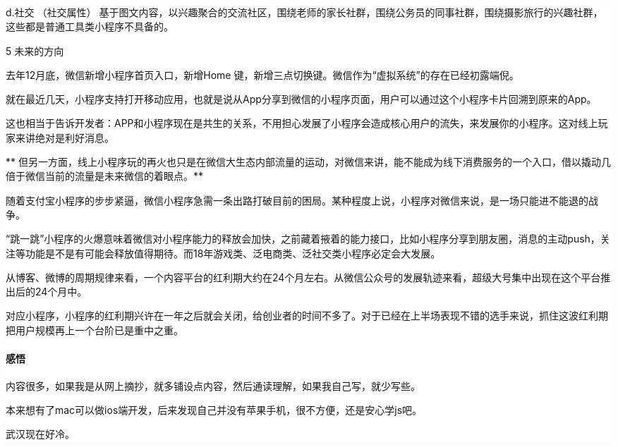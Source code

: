 d.社交 （社交属性） 基于图文内容，以兴趣聚合的交流社区，围绕老师的家长社群，围绕公务员的同事社群，围绕摄影旅行的兴趣社群，这些都是普通工具类小程序不具备的。

5 未来的方向

去年12月底，微信新增小程序首页入口，新增Home 键，新增三点切换键。微信作为“虚拟系统”的存在已经初露端倪。

就在最近几天，小程序支持打开移动应用，也就是说从App分享到微信的小程序页面，用户可以通过这个小程序卡片回溯到原来的App。

这也相当于告诉开发者：APP和小程序现在是共生的关系，不用担心发展了小程序会造成核心用户的流失，来发展你的小程序。这对线上玩家来讲绝对是利好消息。

** 但另一方面，线上小程序玩的再火也只是在微信大生态内部流量的运动，对微信来讲，能不能成为线下消费服务的一个入口，借以撬动几倍于微信当前的流量是未来微信的着眼点。**

随着支付宝小程序的步步紧逼，微信小程序急需一条出路打破目前的困局。某种程度上说，小程序对微信来说，是一场只能进不能退的战争。

“跳一跳”小程序的火爆意味着微信对小程序能力的释放会加快，之前藏着掖着的能力接口，比如小程序分享到朋友圈，消息的主动push，关注等功能是不是有可能会释放值得期待。而18年游戏类、泛电商类、泛社交类小程序必定会大发展。

从博客、微博的周期规律来看，一个内容平台的红利期大约在24个月左右。从微信公众号的发展轨迹来看，超级大号集中出现在这个平台推出后的24个月中。

对应小程序，小程序的红利期兴许在一年之后就会关闭，给创业者的时间不多了。对于已经在上半场表现不错的选手来说，抓住这波红利期把用户规模再上一个台阶已是重中之重。

#### 感悟

内容很多，如果我是从网上摘抄，就多铺设点内容，然后通读理解，如果我自己写，就少写些。

本来想有了mac可以做ios端开发，后来发现自己并没有苹果手机，很不方便，还是安心学js吧。

武汉现在好冷。